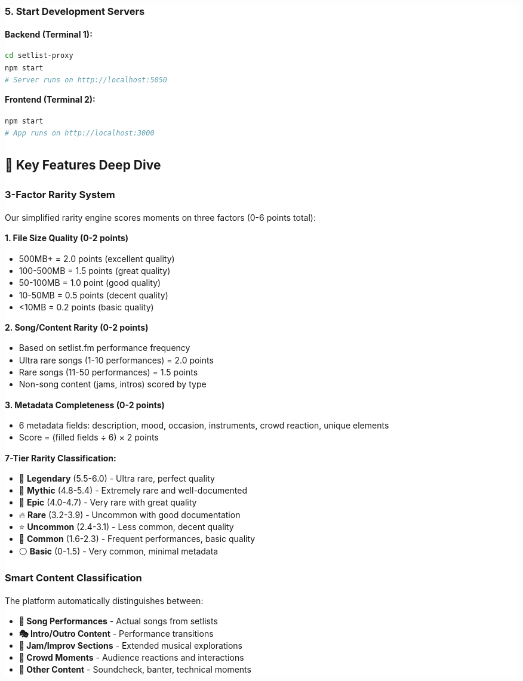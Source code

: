 ### 5. Start Development Servers

**Backend (Terminal 1):**
```bash
cd setlist-proxy
npm start
# Server runs on http://localhost:5050
```

**Frontend (Terminal 2):**
```bash
npm start
# App runs on http://localhost:3000
```

## 🎯 Key Features Deep Dive

### 3-Factor Rarity System
Our simplified rarity engine scores moments on three factors (0-6 points total):

**1. File Size Quality (0-2 points)**
- 500MB+ = 2.0 points (excellent quality)
- 100-500MB = 1.5 points (great quality)  
- 50-100MB = 1.0 point (good quality)
- 10-50MB = 0.5 points (decent quality)
- <10MB = 0.2 points (basic quality)

**2. Song/Content Rarity (0-2 points)**
- Based on setlist.fm performance frequency
- Ultra rare songs (1-10 performances) = 2.0 points
- Rare songs (11-50 performances) = 1.5 points
- Non-song content (jams, intros) scored by type

**3. Metadata Completeness (0-2 points)**
- 6 metadata fields: description, mood, occasion, instruments, crowd reaction, unique elements
- Score = (filled fields ÷ 6) × 2 points

**7-Tier Rarity Classification:**
- 🌟 **Legendary** (5.5-6.0) - Ultra rare, perfect quality
- 🔮 **Mythic** (4.8-5.4) - Extremely rare and well-documented  
- 💎 **Epic** (4.0-4.7) - Very rare with great quality
- 🔥 **Rare** (3.2-3.9) - Uncommon with good documentation
- ⭐ **Uncommon** (2.4-3.1) - Less common, decent quality
- 📀 **Common** (1.6-2.3) - Frequent performances, basic quality
- ⚪ **Basic** (0-1.5) - Very common, minimal metadata

### Smart Content Classification
The platform automatically distinguishes between:
- **🎵 Song Performances** - Actual songs from setlists
- **🎭 Intro/Outro Content** - Performance transitions
- **🎸 Jam/Improv Sections** - Extended musical explorations  
- **👥 Crowd Moments** - Audience reactions and interactions
- **🎪 Other Content** - Soundcheck, banter, technical moments
